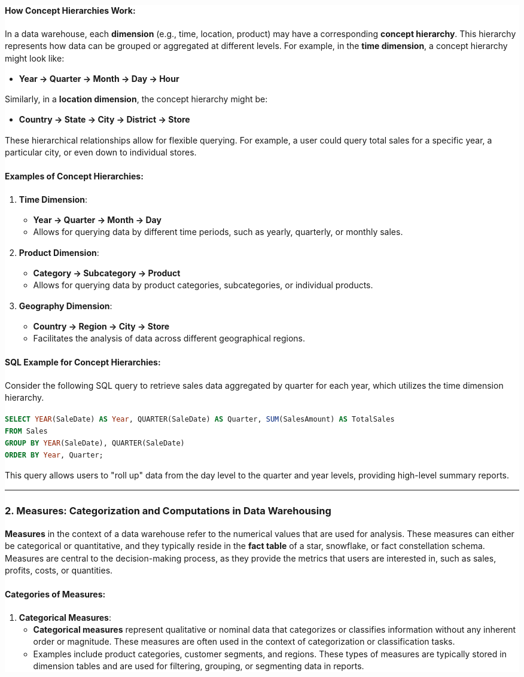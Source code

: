 #### **How Concept Hierarchies Work**:
In a data warehouse, each **dimension** (e.g., time, location, product) may have a corresponding **concept hierarchy**. This hierarchy represents how data can be grouped or aggregated at different levels. For example, in the **time dimension**, a concept hierarchy might look like:

- **Year → Quarter → Month → Day → Hour**

Similarly, in a **location dimension**, the concept hierarchy might be:

- **Country → State → City → District → Store**

These hierarchical relationships allow for flexible querying. For example, a user could query total sales for a specific year, a particular city, or even down to individual stores.

#### **Examples of Concept Hierarchies**:

1. **Time Dimension**:
   - **Year → Quarter → Month → Day**
   - Allows for querying data by different time periods, such as yearly, quarterly, or monthly sales.
   
2. **Product Dimension**:
   - **Category → Subcategory → Product**
   - Allows for querying data by product categories, subcategories, or individual products.
   
3. **Geography Dimension**:
   - **Country → Region → City → Store**
   - Facilitates the analysis of data across different geographical regions.

#### **SQL Example for Concept Hierarchies**:
Consider the following SQL query to retrieve sales data aggregated by quarter for each year, which utilizes the time dimension hierarchy.

```sql
SELECT YEAR(SaleDate) AS Year, QUARTER(SaleDate) AS Quarter, SUM(SalesAmount) AS TotalSales
FROM Sales
GROUP BY YEAR(SaleDate), QUARTER(SaleDate)
ORDER BY Year, Quarter;
```

This query allows users to "roll up" data from the day level to the quarter and year levels, providing high-level summary reports.

---

### **2. Measures: Categorization and Computations in Data Warehousing**

**Measures** in the context of a data warehouse refer to the numerical values that are used for analysis. These measures can either be categorical or quantitative, and they typically reside in the **fact table** of a star, snowflake, or fact constellation schema. Measures are central to the decision-making process, as they provide the metrics that users are interested in, such as sales, profits, costs, or quantities.

#### **Categories of Measures**:

1. **Categorical Measures**:
   - **Categorical measures** represent qualitative or nominal data that categorizes or classifies information without any inherent order or magnitude. These measures are often used in the context of categorization or classification tasks.
   - Examples include product categories, customer segments, and regions. These types of measures are typically stored in dimension tables and are used for filtering, grouping, or segmenting data in reports.
